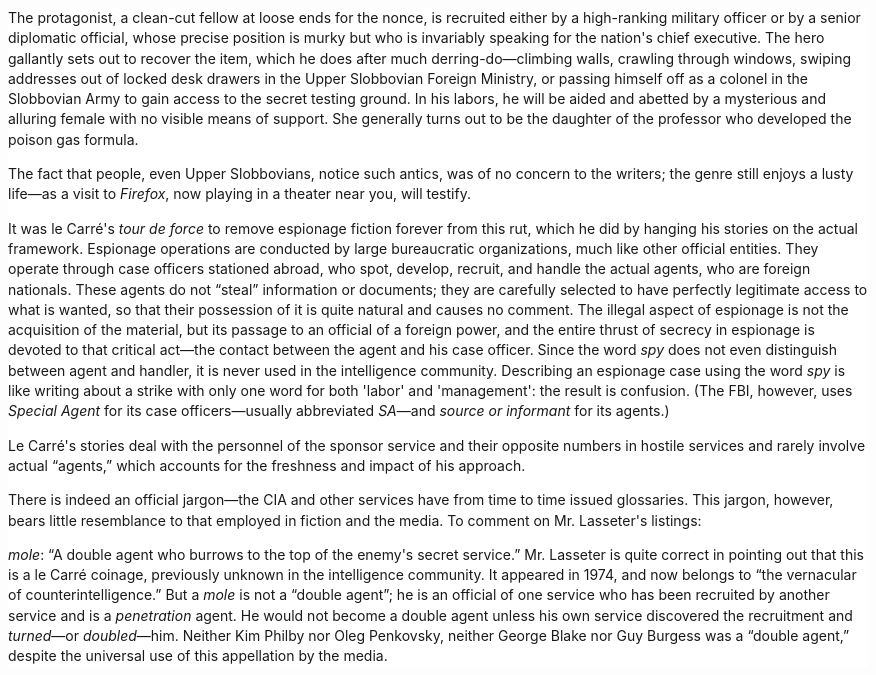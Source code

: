 The protagonist, a clean-cut fellow at loose ends for the
nonce, is recruited either by a high-ranking military officer or
by a senior diplomatic official, whose precise position is murky
but who is invariably speaking for the nation's chief executive.
The hero gallantly sets out to recover the item, which he does
after much derring-do—climbing walls, crawling through windows,
swiping addresses out of locked desk drawers in the
Upper Slobbovian Foreign Ministry, or passing himself off as a
colonel in the Slobbovian Army to gain access to the secret
testing ground.  In his labors, he will be aided and abetted by a
mysterious and alluring female with no visible means of
support.  She generally turns out to be the daughter of the
professor who developed the poison gas formula.

The fact that people, even Upper Slobbovians, notice such
antics, was of no concern to the writers; the genre still enjoys a
lusty life—as a visit to *Firefox*, now playing in a theater near
you, will testify.

It was le Carr&eacute;'s *tour de force* to remove espionage fiction
forever from this rut, which he did by hanging his stories on
the actual framework.  Espionage operations are conducted by
large bureaucratic organizations, much like other official entities.
They operate through case officers stationed abroad, who
spot, develop, recruit, and handle the actual agents, who are
foreign nationals.  These agents do not &ldquo;steal&rdquo; information or
documents; they are carefully selected to have perfectly legitimate
access to what is wanted, so that their possession of it is
quite natural and causes no comment.  The illegal aspect of
espionage is not the acquisition of the material, but its passage
to an official of a foreign power, and the entire thrust of
secrecy in espionage is devoted to that critical act—the contact
between the agent and his case officer.  Since the word *spy* does
not even distinguish between agent and handler, it is never
used in the intelligence community.  Describing an espionage
case using the word *spy* is like writing about a strike with only
one word for both 'labor' and 'management': the result is
confusion.  (The FBI, however, uses *Special Agent* for its case
officers—usually abbreviated *SA*—and *source or informant* for
its agents.)

Le Carr&eacute;'s stories deal with the personnel of the sponsor
service and their opposite numbers in hostile services and
rarely involve actual &ldquo;agents,&rdquo; which accounts for the freshness
and impact of his approach.

There is indeed an official jargon—the CIA and other
services have from time to time issued glossaries.  This jargon,
however, bears little resemblance to that employed in fiction
and the media.  To comment on Mr. Lasseter's listings:

*mole*: &ldquo;A double agent who burrows to the top of the
enemy's secret service.&rdquo;  Mr. Lasseter is quite correct in
pointing out that this is a le Carr&eacute; coinage, previously unknown
in the intelligence community.  It appeared in 1974, and now
belongs to &ldquo;the vernacular of counterintelligence.&rdquo;  But a *mole*
is not a &ldquo;double agent&rdquo;; he is an official of one service who has
been recruited by another service and is a *penetration* agent.
He would not become a double agent unless his own service
discovered the recruitment and *turned*—or *doubled*—him.
Neither Kim Philby nor Oleg Penkovsky, neither George Blake
nor Guy Burgess was a &ldquo;double agent,&rdquo; despite the universal
use of this appellation by the media.
